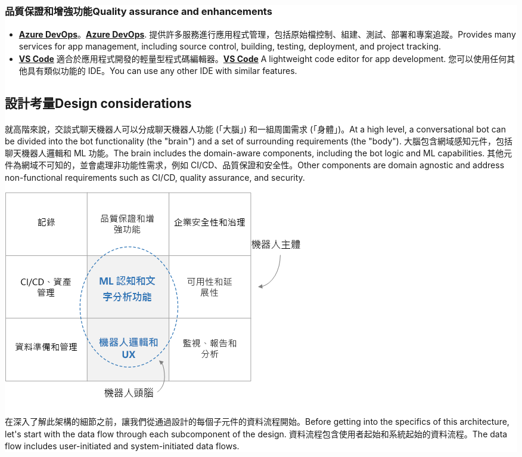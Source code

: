 ### <a name="quality-assurance-and-enhancements"></a><span data-ttu-id="ea862-157">品質保證和增強功能</span><span class="sxs-lookup"><span data-stu-id="ea862-157">Quality assurance and enhancements</span></span>

- <span data-ttu-id="ea862-158">**[Azure DevOps][devops]**。</span><span class="sxs-lookup"><span data-stu-id="ea862-158">**[Azure DevOps][devops]**.</span></span> <span data-ttu-id="ea862-159">提供許多服務進行應用程式管理，包括原始檔控制、組建、測試、部署和專案追蹤。</span><span class="sxs-lookup"><span data-stu-id="ea862-159">Provides many services for app management, including source control, building, testing, deployment, and project tracking.</span></span>
- <span data-ttu-id="ea862-160">**[VS Code][vscode]** 適合於應用程式開發的輕量型程式碼編輯器。</span><span class="sxs-lookup"><span data-stu-id="ea862-160">**[VS Code][vscode]** A lightweight code editor for app development.</span></span> <span data-ttu-id="ea862-161">您可以使用任何其他具有類似功能的 IDE。</span><span class="sxs-lookup"><span data-stu-id="ea862-161">You can use any other IDE with similar features.</span></span>

## <a name="design-considerations"></a><span data-ttu-id="ea862-162">設計考量</span><span class="sxs-lookup"><span data-stu-id="ea862-162">Design considerations</span></span>

<span data-ttu-id="ea862-163">就高階來說，交談式聊天機器人可以分成聊天機器人功能 (「大腦」) 和一組周圍需求 (「身體」)。</span><span class="sxs-lookup"><span data-stu-id="ea862-163">At a high level, a conversational bot can be divided into the bot functionality (the "brain") and a set of surrounding requirements (the "body").</span></span> <span data-ttu-id="ea862-164">大腦包含網域感知元件，包括聊天機器人邏輯和 ML 功能。</span><span class="sxs-lookup"><span data-stu-id="ea862-164">The brain includes the domain-aware components, including the bot logic and ML capabilities.</span></span> <span data-ttu-id="ea862-165">其他元件為網域不可知的，並會處理非功能性需求，例如 CI/CD、品質保證和安全性。</span><span class="sxs-lookup"><span data-stu-id="ea862-165">Other components are domain agnostic and address non-functional requirements such as CI/CD, quality assurance, and security.</span></span>

![聊天機器人功能的邏輯圖](./_images/conversational-bot-logical.png)

<span data-ttu-id="ea862-167">在深入了解此架構的細節之前，讓我們從通過設計的每個子元件的資料流程開始。</span><span class="sxs-lookup"><span data-stu-id="ea862-167">Before getting into the specifics of this architecture, let's start with the data flow through each subcomponent of the design.</span></span> <span data-ttu-id="ea862-168">資料流程包含使用者起始和系統起始的資料流程。</span><span class="sxs-lookup"><span data-stu-id="ea862-168">The data flow includes user-initiated and system-initiated data flows.</span></span>


[0]: ./_images/conversational-bot.png
[aad]: /azure/active-directory/
[活動]: /azure/bot-service/rest-api/bot-framework-rest-connector-activities
[activities]: /azure/bot-service/rest-api/bot-framework-rest-connector-activities
[aml]: /azure/machine-learning/service/
[app-insights]: /azure/azure-monitor/app/app-insights-overview
[app-service]: /azure/app-service/
[blob]: /azure/storage/blobs/storage-blobs-introduction
[bot-authentication]: /azure/bot-service/bot-builder-authentication
[bot-framework]: https://dev.botframework.com/
[bot-framework-service]: /azure/bot-service/bot-builder-basics
[cognitive-services]: /azure/cognitive-services/welcome
[交談]: /azure/bot-service/bot-service-design-conversation-flow
[conversations]: /azure/bot-service/bot-service-design-conversation-flow
[cosmosdb]: /azure/cosmos-db/
[data-factory]: /azure/data-factory/
[data-factory-ref-arch]: ../data/enterprise-bi-adf.md
[devops]: https://azure.microsoft.com/solutions/devops/
[functions]: /azure/azure-functions/
[functions-triggers]: /azure/azure-functions/functions-triggers-bindings
[git-repo-appinsights-logger]: https://github.com/Microsoft/botbuilder-utils-js/tree/master/packages/botbuilder-transcript-app-insights
[git-repo-base]: https://github.com/Microsoft/botbuilder-utils-js
[git-repo-cosmosdb-logger]: https://github.com/Microsoft/botbuilder-utils-js/tree/master/packages/botbuilder-transcript-cosmosdb
[git-repo-feedback-util]: https://github.com/Microsoft/botbuilder-utils-js/tree/master/packages/botbuilder-feedback
[git-repo-testing-util]: https://github.com/Microsoft/botbuilder-utils-js/tree/master/packages/botbuilder-http-test-recorder
[testing-util]: https://github.com/Microsoft/botbuilder-utils-js/tree/master/packages/botbuilder-http-test-recorder
[key-vault]: /azure/key-vault/
[lda]: https://wikipedia.org/wiki/Latent_Dirichlet_allocation/
[logic-apps]: /azure/logic-apps/logic-apps-overview
[luis]: /azure/cognitive-services/luis/
[power-bi]: /power-bi/
[qna-maker]: /azure/cognitive-services/QnAMaker/
[search]: /azure/search/
[slots]: /azure/app-service/deploy-staging-slots/
[synonyms]: /azure/search/search-synonyms
[transcript-storage]: /azure/bot-service/bot-builder-howto-v4-storage
[回合]: /azure/bot-service/bot-builder-basics#defining-a-turn
[turns]: /azure/bot-service/bot-builder-basics#defining-a-turn
[vscode]: https://azure.microsoft.com/products/visual-studio-code/
[webapp]: /azure/app-service/overview
[webchat]: /azure/bot-service/bot-service-channel-connect-webchat?view=azure-bot-service-4.0/
[cosmosdb-logger]: https://github.com/Microsoft/botbuilder-utils-js/tree/master/packages/botbuilder-transcript-cosmosdb
[appinsights-logger]: https://github.com/Microsoft/botbuilder-utils-js/tree/master/packages/botbuilder-transcript-app-insights
[feedback-util]: https://github.com/Microsoft/botbuilder-utils-js/tree/master/packages/botbuilder-feedback
[testing util]: https://github.com/Microsoft/botbuilder-utils-js/tree/master/packages/botbuilder-http-test-recorder